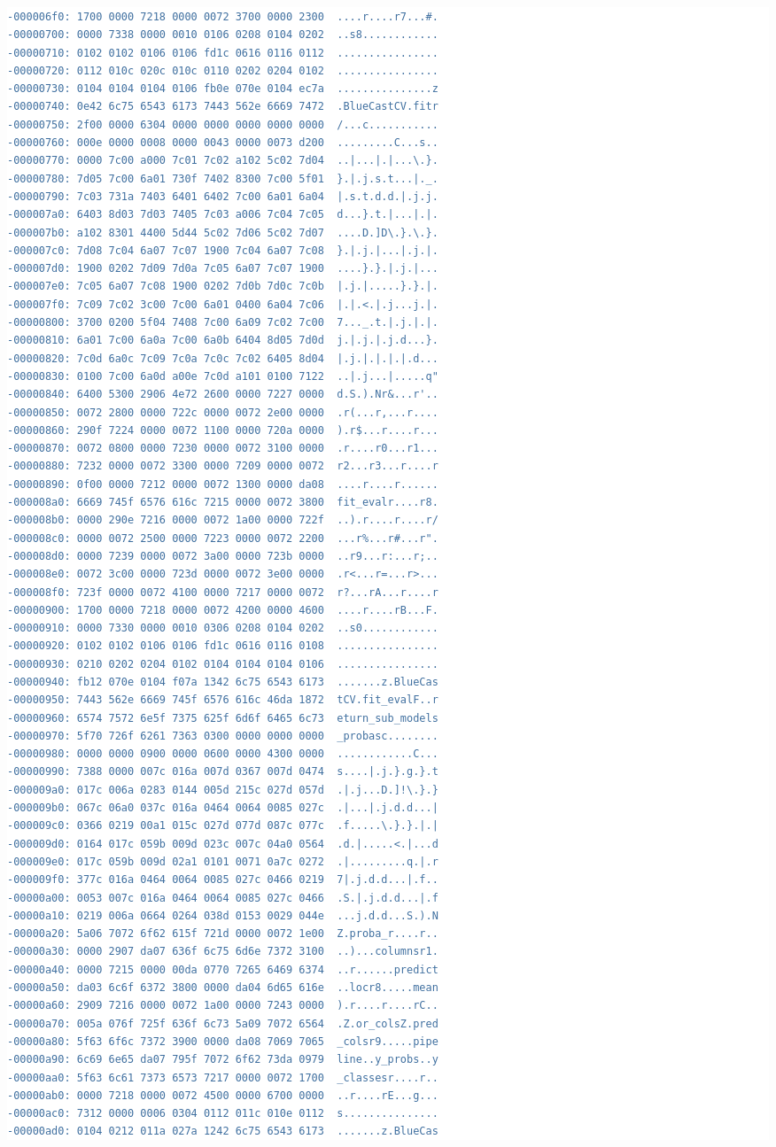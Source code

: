 ```diff
-000006f0: 1700 0000 7218 0000 0072 3700 0000 2300  ....r....r7...#.
-00000700: 0000 7338 0000 0010 0106 0208 0104 0202  ..s8............
-00000710: 0102 0102 0106 0106 fd1c 0616 0116 0112  ................
-00000720: 0112 010c 020c 010c 0110 0202 0204 0102  ................
-00000730: 0104 0104 0104 0106 fb0e 070e 0104 ec7a  ...............z
-00000740: 0e42 6c75 6543 6173 7443 562e 6669 7472  .BlueCastCV.fitr
-00000750: 2f00 0000 6304 0000 0000 0000 0000 0000  /...c...........
-00000760: 000e 0000 0008 0000 0043 0000 0073 d200  .........C...s..
-00000770: 0000 7c00 a000 7c01 7c02 a102 5c02 7d04  ..|...|.|...\.}.
-00000780: 7d05 7c00 6a01 730f 7402 8300 7c00 5f01  }.|.j.s.t...|._.
-00000790: 7c03 731a 7403 6401 6402 7c00 6a01 6a04  |.s.t.d.d.|.j.j.
-000007a0: 6403 8d03 7d03 7405 7c03 a006 7c04 7c05  d...}.t.|...|.|.
-000007b0: a102 8301 4400 5d44 5c02 7d06 5c02 7d07  ....D.]D\.}.\.}.
-000007c0: 7d08 7c04 6a07 7c07 1900 7c04 6a07 7c08  }.|.j.|...|.j.|.
-000007d0: 1900 0202 7d09 7d0a 7c05 6a07 7c07 1900  ....}.}.|.j.|...
-000007e0: 7c05 6a07 7c08 1900 0202 7d0b 7d0c 7c0b  |.j.|.....}.}.|.
-000007f0: 7c09 7c02 3c00 7c00 6a01 0400 6a04 7c06  |.|.<.|.j...j.|.
-00000800: 3700 0200 5f04 7408 7c00 6a09 7c02 7c00  7..._.t.|.j.|.|.
-00000810: 6a01 7c00 6a0a 7c00 6a0b 6404 8d05 7d0d  j.|.j.|.j.d...}.
-00000820: 7c0d 6a0c 7c09 7c0a 7c0c 7c02 6405 8d04  |.j.|.|.|.|.d...
-00000830: 0100 7c00 6a0d a00e 7c0d a101 0100 7122  ..|.j...|.....q"
-00000840: 6400 5300 2906 4e72 2600 0000 7227 0000  d.S.).Nr&...r'..
-00000850: 0072 2800 0000 722c 0000 0072 2e00 0000  .r(...r,...r....
-00000860: 290f 7224 0000 0072 1100 0000 720a 0000  ).r$...r....r...
-00000870: 0072 0800 0000 7230 0000 0072 3100 0000  .r....r0...r1...
-00000880: 7232 0000 0072 3300 0000 7209 0000 0072  r2...r3...r....r
-00000890: 0f00 0000 7212 0000 0072 1300 0000 da08  ....r....r......
-000008a0: 6669 745f 6576 616c 7215 0000 0072 3800  fit_evalr....r8.
-000008b0: 0000 290e 7216 0000 0072 1a00 0000 722f  ..).r....r....r/
-000008c0: 0000 0072 2500 0000 7223 0000 0072 2200  ...r%...r#...r".
-000008d0: 0000 7239 0000 0072 3a00 0000 723b 0000  ..r9...r:...r;..
-000008e0: 0072 3c00 0000 723d 0000 0072 3e00 0000  .r<...r=...r>...
-000008f0: 723f 0000 0072 4100 0000 7217 0000 0072  r?...rA...r....r
-00000900: 1700 0000 7218 0000 0072 4200 0000 4600  ....r....rB...F.
-00000910: 0000 7330 0000 0010 0306 0208 0104 0202  ..s0............
-00000920: 0102 0102 0106 0106 fd1c 0616 0116 0108  ................
-00000930: 0210 0202 0204 0102 0104 0104 0104 0106  ................
-00000940: fb12 070e 0104 f07a 1342 6c75 6543 6173  .......z.BlueCas
-00000950: 7443 562e 6669 745f 6576 616c 46da 1872  tCV.fit_evalF..r
-00000960: 6574 7572 6e5f 7375 625f 6d6f 6465 6c73  eturn_sub_models
-00000970: 5f70 726f 6261 7363 0300 0000 0000 0000  _probasc........
-00000980: 0000 0000 0900 0000 0600 0000 4300 0000  ............C...
-00000990: 7388 0000 007c 016a 007d 0367 007d 0474  s....|.j.}.g.}.t
-000009a0: 017c 006a 0283 0144 005d 215c 027d 057d  .|.j...D.]!\.}.}
-000009b0: 067c 06a0 037c 016a 0464 0064 0085 027c  .|...|.j.d.d...|
-000009c0: 0366 0219 00a1 015c 027d 077d 087c 077c  .f.....\.}.}.|.|
-000009d0: 0164 017c 059b 009d 023c 007c 04a0 0564  .d.|.....<.|...d
-000009e0: 017c 059b 009d 02a1 0101 0071 0a7c 0272  .|.........q.|.r
-000009f0: 377c 016a 0464 0064 0085 027c 0466 0219  7|.j.d.d...|.f..
-00000a00: 0053 007c 016a 0464 0064 0085 027c 0466  .S.|.j.d.d...|.f
-00000a10: 0219 006a 0664 0264 038d 0153 0029 044e  ...j.d.d...S.).N
-00000a20: 5a06 7072 6f62 615f 721d 0000 0072 1e00  Z.proba_r....r..
-00000a30: 0000 2907 da07 636f 6c75 6d6e 7372 3100  ..)...columnsr1.
-00000a40: 0000 7215 0000 00da 0770 7265 6469 6374  ..r......predict
-00000a50: da03 6c6f 6372 3800 0000 da04 6d65 616e  ..locr8.....mean
-00000a60: 2909 7216 0000 0072 1a00 0000 7243 0000  ).r....r....rC..
-00000a70: 005a 076f 725f 636f 6c73 5a09 7072 6564  .Z.or_colsZ.pred
-00000a80: 5f63 6f6c 7372 3900 0000 da08 7069 7065  _colsr9.....pipe
-00000a90: 6c69 6e65 da07 795f 7072 6f62 73da 0979  line..y_probs..y
-00000aa0: 5f63 6c61 7373 6573 7217 0000 0072 1700  _classesr....r..
-00000ab0: 0000 7218 0000 0072 4500 0000 6700 0000  ..r....rE...g...
-00000ac0: 7312 0000 0006 0304 0112 011c 010e 0112  s...............
-00000ad0: 0104 0212 011a 027a 1242 6c75 6543 6173  .......z.BlueCas
```